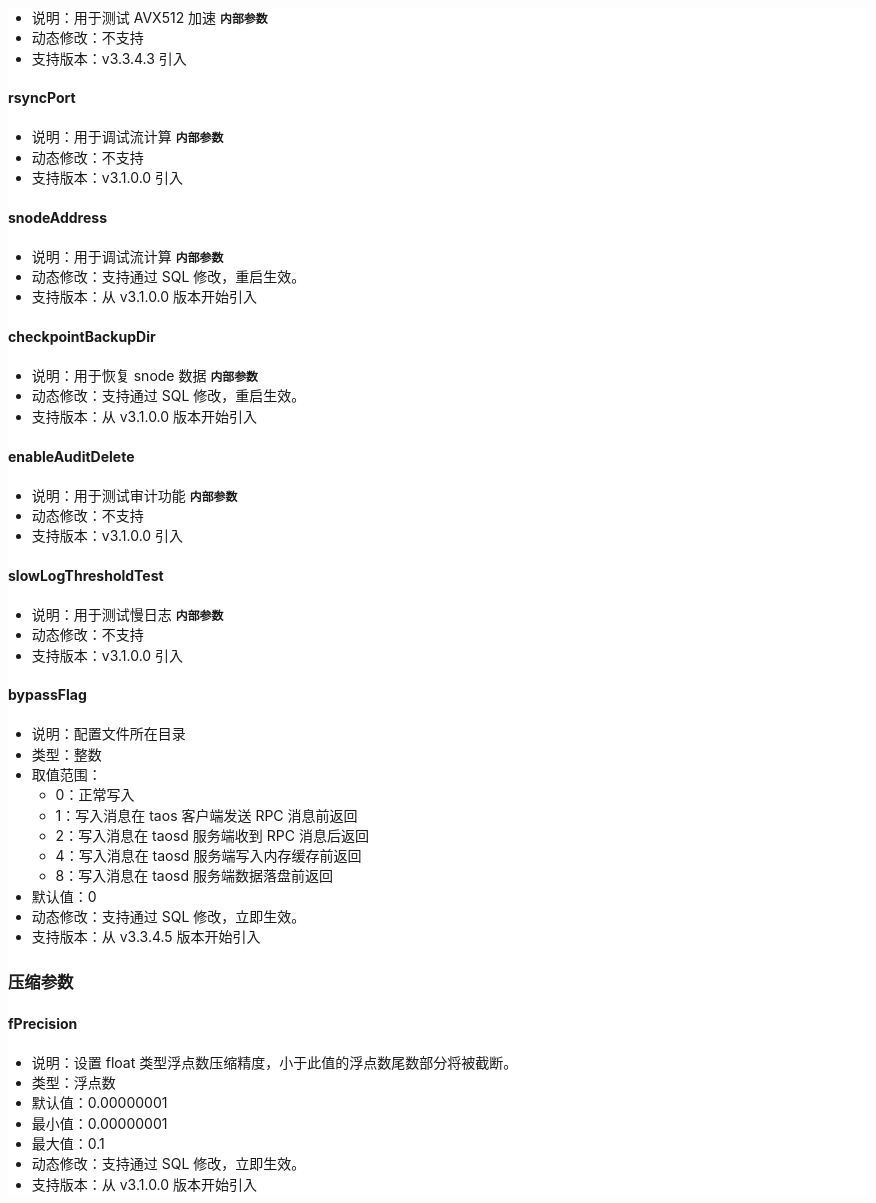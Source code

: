 - 说明：用于测试 AVX512 加速 **`内部参数`**
- 动态修改：不支持
- 支持版本：v3.3.4.3 引入

#### rsyncPort

- 说明：用于调试流计算 **`内部参数`**
- 动态修改：不支持
- 支持版本：v3.1.0.0 引入

#### snodeAddress

- 说明：用于调试流计算 **`内部参数`**
- 动态修改：支持通过 SQL 修改，重启生效。
- 支持版本：从 v3.1.0.0 版本开始引入

#### checkpointBackupDir

- 说明：用于恢复 snode 数据 **`内部参数`**
- 动态修改：支持通过 SQL 修改，重启生效。
- 支持版本：从 v3.1.0.0 版本开始引入

#### enableAuditDelete

- 说明：用于测试审计功能 **`内部参数`**
- 动态修改：不支持
- 支持版本：v3.1.0.0 引入

#### slowLogThresholdTest

- 说明：用于测试慢日志 **`内部参数`**
- 动态修改：不支持
- 支持版本：v3.1.0.0 引入

#### bypassFlag

- 说明：配置文件所在目录
- 类型：整数
- 取值范围：
  - 0：正常写入
  - 1：写入消息在 taos 客户端发送 RPC 消息前返回
  - 2：写入消息在 taosd 服务端收到 RPC 消息后返回
  - 4：写入消息在 taosd 服务端写入内存缓存前返回
  - 8：写入消息在 taosd 服务端数据落盘前返回
- 默认值：0
- 动态修改：支持通过 SQL 修改，立即生效。
- 支持版本：从 v3.3.4.5 版本开始引入

### 压缩参数

#### fPrecision

- 说明：设置 float 类型浮点数压缩精度，小于此值的浮点数尾数部分将被截断。
- 类型：浮点数
- 默认值：0.00000001
- 最小值：0.00000001
- 最大值：0.1
- 动态修改：支持通过 SQL 修改，立即生效。
- 支持版本：从 v3.1.0.0 版本开始引入
